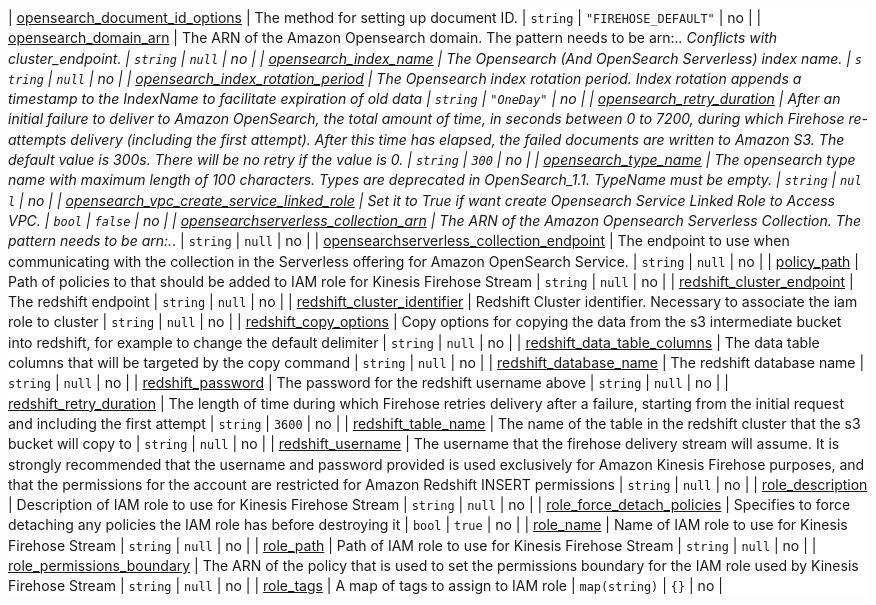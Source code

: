 | <a name="input_opensearch_document_id_options"></a> [opensearch\_document\_id\_options](#input\_opensearch\_document\_id\_options) | The method for setting up document ID. | `string` | `"FIREHOSE_DEFAULT"` | no |
| <a name="input_opensearch_domain_arn"></a> [opensearch\_domain\_arn](#input\_opensearch\_domain\_arn) | The ARN of the Amazon Opensearch domain. The pattern needs to be arn:.*. Conflicts with cluster\_endpoint. | `string` | `null` | no |
| <a name="input_opensearch_index_name"></a> [opensearch\_index\_name](#input\_opensearch\_index\_name) | The Opensearch (And OpenSearch Serverless) index name. | `string` | `null` | no |
| <a name="input_opensearch_index_rotation_period"></a> [opensearch\_index\_rotation\_period](#input\_opensearch\_index\_rotation\_period) | The Opensearch index rotation period. Index rotation appends a timestamp to the IndexName to facilitate expiration of old data | `string` | `"OneDay"` | no |
| <a name="input_opensearch_retry_duration"></a> [opensearch\_retry\_duration](#input\_opensearch\_retry\_duration) | After an initial failure to deliver to Amazon OpenSearch, the total amount of time, in seconds between 0 to 7200, during which Firehose re-attempts delivery (including the first attempt). After this time has elapsed, the failed documents are written to Amazon S3. The default value is 300s. There will be no retry if the value is 0. | `string` | `300` | no |
| <a name="input_opensearch_type_name"></a> [opensearch\_type\_name](#input\_opensearch\_type\_name) | The opensearch type name with maximum length of 100 characters. Types are deprecated in OpenSearch\_1.1. TypeName must be empty. | `string` | `null` | no |
| <a name="input_opensearch_vpc_create_service_linked_role"></a> [opensearch\_vpc\_create\_service\_linked\_role](#input\_opensearch\_vpc\_create\_service\_linked\_role) | Set it to True if want create Opensearch Service Linked Role to Access VPC. | `bool` | `false` | no |
| <a name="input_opensearchserverless_collection_arn"></a> [opensearchserverless\_collection\_arn](#input\_opensearchserverless\_collection\_arn) | The ARN of the Amazon Opensearch Serverless Collection. The pattern needs to be arn:.*. | `string` | `null` | no |
| <a name="input_opensearchserverless_collection_endpoint"></a> [opensearchserverless\_collection\_endpoint](#input\_opensearchserverless\_collection\_endpoint) | The endpoint to use when communicating with the collection in the Serverless offering for Amazon OpenSearch Service. | `string` | `null` | no |
| <a name="input_policy_path"></a> [policy\_path](#input\_policy\_path) | Path of policies to that should be added to IAM role for Kinesis Firehose Stream | `string` | `null` | no |
| <a name="input_redshift_cluster_endpoint"></a> [redshift\_cluster\_endpoint](#input\_redshift\_cluster\_endpoint) | The redshift endpoint | `string` | `null` | no |
| <a name="input_redshift_cluster_identifier"></a> [redshift\_cluster\_identifier](#input\_redshift\_cluster\_identifier) | Redshift Cluster identifier. Necessary to associate the iam role to cluster | `string` | `null` | no |
| <a name="input_redshift_copy_options"></a> [redshift\_copy\_options](#input\_redshift\_copy\_options) | Copy options for copying the data from the s3 intermediate bucket into redshift, for example to change the default delimiter | `string` | `null` | no |
| <a name="input_redshift_data_table_columns"></a> [redshift\_data\_table\_columns](#input\_redshift\_data\_table\_columns) | The data table columns that will be targeted by the copy command | `string` | `null` | no |
| <a name="input_redshift_database_name"></a> [redshift\_database\_name](#input\_redshift\_database\_name) | The redshift database name | `string` | `null` | no |
| <a name="input_redshift_password"></a> [redshift\_password](#input\_redshift\_password) | The password for the redshift username above | `string` | `null` | no |
| <a name="input_redshift_retry_duration"></a> [redshift\_retry\_duration](#input\_redshift\_retry\_duration) | The length of time during which Firehose retries delivery after a failure, starting from the initial request and including the first attempt | `string` | `3600` | no |
| <a name="input_redshift_table_name"></a> [redshift\_table\_name](#input\_redshift\_table\_name) | The name of the table in the redshift cluster that the s3 bucket will copy to | `string` | `null` | no |
| <a name="input_redshift_username"></a> [redshift\_username](#input\_redshift\_username) | The username that the firehose delivery stream will assume. It is strongly recommended that the username and password provided is used exclusively for Amazon Kinesis Firehose purposes, and that the permissions for the account are restricted for Amazon Redshift INSERT permissions | `string` | `null` | no |
| <a name="input_role_description"></a> [role\_description](#input\_role\_description) | Description of IAM role to use for Kinesis Firehose Stream | `string` | `null` | no |
| <a name="input_role_force_detach_policies"></a> [role\_force\_detach\_policies](#input\_role\_force\_detach\_policies) | Specifies to force detaching any policies the IAM role has before destroying it | `bool` | `true` | no |
| <a name="input_role_name"></a> [role\_name](#input\_role\_name) | Name of IAM role to use for Kinesis Firehose Stream | `string` | `null` | no |
| <a name="input_role_path"></a> [role\_path](#input\_role\_path) | Path of IAM role to use for Kinesis Firehose Stream | `string` | `null` | no |
| <a name="input_role_permissions_boundary"></a> [role\_permissions\_boundary](#input\_role\_permissions\_boundary) | The ARN of the policy that is used to set the permissions boundary for the IAM role used by Kinesis Firehose Stream | `string` | `null` | no |
| <a name="input_role_tags"></a> [role\_tags](#input\_role\_tags) | A map of tags to assign to IAM role | `map(string)` | `{}` | no |